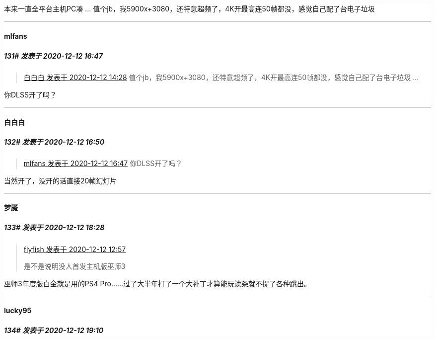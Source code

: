 本来一直全平台主机PC凑 ...</blockquote>
值个jb，我5900x+3080，还特意超频了，4K开最高连50帧都没，感觉自己配了台电子垃圾







*****

####  mlfans  
##### 131#       发表于 2020-12-12 16:47



<blockquote><a href="httphttps://bbs.saraba1st.com/2b/forum.php?mod=redirect&amp;goto=findpost&amp;pid=49695762&amp;ptid=1977083" target="_blank">白白白 发表于 2020-12-12 14:28</a>
值个jb，我5900x+3080，还特意超频了，4K开最高连50帧都没，感觉自己配了台电子垃圾 ...</blockquote>
你DLSS开了吗？







*****

####  白白白  
##### 132#       发表于 2020-12-12 16:50



<blockquote><a href="httphttps://bbs.saraba1st.com/2b/forum.php?mod=redirect&amp;goto=findpost&amp;pid=49696861&amp;ptid=1977083" target="_blank">mlfans 发表于 2020-12-12 16:47</a>
你DLSS开了吗？</blockquote>
当然开了，没开的话直接20帧幻灯片







*****

####  梦魇  
##### 133#       发表于 2020-12-12 18:28



<blockquote><a href="httphttps://bbs.saraba1st.com/2b/forum.php?mod=redirect&amp;goto=findpost&amp;pid=49694849&amp;ptid=1977083" target="_blank">flyfish 发表于 2020-12-12 12:57</a>

是不是说明没人首发主机版巫师3</blockquote>
巫师3年度版白金就是用的PS4 Pro……过了大半年打了一个大补丁才算能玩读条就不提了各种跳出。







*****

####  lucky95  
##### 134#       发表于 2020-12-12 19:10
